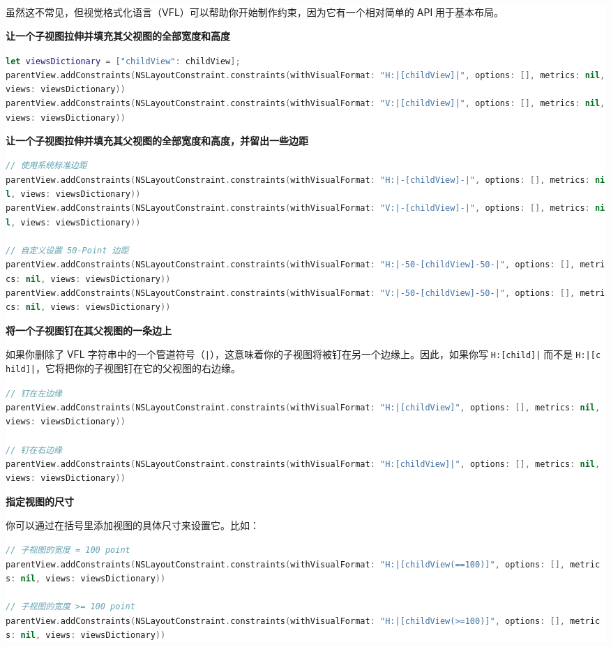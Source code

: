 虽然这不常见，但视觉格式化语言（VFL）可以帮助你开始制作约束，因为它有一个相对简单的 API 用于基本布局。



**让一个子视图拉伸并填充其父视图的全部宽度和高度**

```swift
let viewsDictionary = ["childView": childView];
parentView.addConstraints(NSLayoutConstraint.constraints(withVisualFormat: "H:|[childView]|", options: [], metrics: nil, views: viewsDictionary))
parentView.addConstraints(NSLayoutConstraint.constraints(withVisualFormat: "V:|[childView]|", options: [], metrics: nil, views: viewsDictionary))
```



**让一个子视图拉伸并填充其父视图的全部宽度和高度，并留出一些边距**

```swift
// 使用系统标准边距
parentView.addConstraints(NSLayoutConstraint.constraints(withVisualFormat: "H:|-[childView]-|", options: [], metrics: nil, views: viewsDictionary))
parentView.addConstraints(NSLayoutConstraint.constraints(withVisualFormat: "V:|-[childView]-|", options: [], metrics: nil, views: viewsDictionary))

// 自定义设置 50-Point 边距
parentView.addConstraints(NSLayoutConstraint.constraints(withVisualFormat: "H:|-50-[childView]-50-|", options: [], metrics: nil, views: viewsDictionary))
parentView.addConstraints(NSLayoutConstraint.constraints(withVisualFormat: "V:|-50-[childView]-50-|", options: [], metrics: nil, views: viewsDictionary))
```



**将一个子视图钉在其父视图的一条边上**

如果你删除了 VFL 字符串中的一个管道符号（`|`），这意味着你的子视图将被钉在另一个边缘上。因此，如果你写 `H:[child]|` 而不是 `H:|[child]|`，它将把你的子视图钉在它的父视图的右边缘。

```swift
// 钉在左边缘
parentView.addConstraints(NSLayoutConstraint.constraints(withVisualFormat: "H:|[childView]", options: [], metrics: nil, views: viewsDictionary))

// 钉在右边缘
parentView.addConstraints(NSLayoutConstraint.constraints(withVisualFormat: "H:[childView]|", options: [], metrics: nil, views: viewsDictionary))
```



**指定视图的尺寸**

你可以通过在括号里添加视图的具体尺寸来设置它。比如：

```swift
// 子视图的宽度 = 100 point
parentView.addConstraints(NSLayoutConstraint.constraints(withVisualFormat: "H:|[childView(==100)]", options: [], metrics: nil, views: viewsDictionary))

// 子视图的宽度 >= 100 point
parentView.addConstraints(NSLayoutConstraint.constraints(withVisualFormat: "H:|[childView(>=100)]", options: [], metrics: nil, views: viewsDictionary))
```
